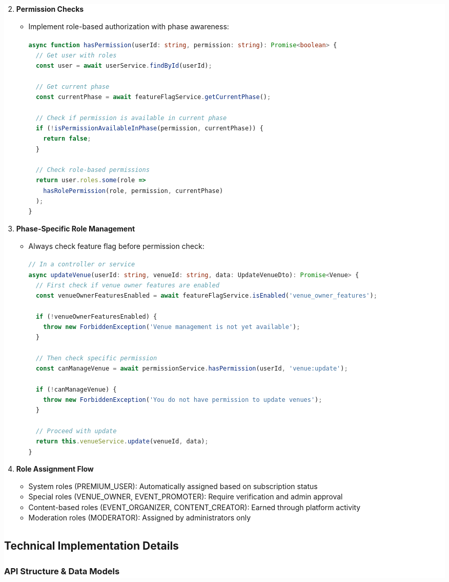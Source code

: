 2. **Permission Checks**
   - Implement role-based authorization with phase awareness:
     ```typescript
     async function hasPermission(userId: string, permission: string): Promise<boolean> {
       // Get user with roles
       const user = await userService.findById(userId);
       
       // Get current phase
       const currentPhase = await featureFlagService.getCurrentPhase();
       
       // Check if permission is available in current phase
       if (!isPermissionAvailableInPhase(permission, currentPhase)) {
         return false;
       }
       
       // Check role-based permissions
       return user.roles.some(role => 
         hasRolePermission(role, permission, currentPhase)
       );
     }
     ```

3. **Phase-Specific Role Management**
   - Always check feature flag before permission check:
     ```typescript
     // In a controller or service
     async updateVenue(userId: string, venueId: string, data: UpdateVenueDto): Promise<Venue> {
       // First check if venue owner features are enabled
       const venueOwnerFeaturesEnabled = await featureFlagService.isEnabled('venue_owner_features');
       
       if (!venueOwnerFeaturesEnabled) {
         throw new ForbiddenException('Venue management is not yet available');
       }
       
       // Then check specific permission
       const canManageVenue = await permissionService.hasPermission(userId, 'venue:update');
       
       if (!canManageVenue) {
         throw new ForbiddenException('You do not have permission to update venues');
       }
       
       // Proceed with update
       return this.venueService.update(venueId, data);
     }
     ```

4. **Role Assignment Flow**
   - System roles (PREMIUM_USER): Automatically assigned based on subscription status
   - Special roles (VENUE_OWNER, EVENT_PROMOTER): Require verification and admin approval
   - Content-based roles (EVENT_ORGANIZER, CONTENT_CREATOR): Earned through platform activity
   - Moderation roles (MODERATOR): Assigned by administrators only

## Technical Implementation Details

### API Structure & Data Models
